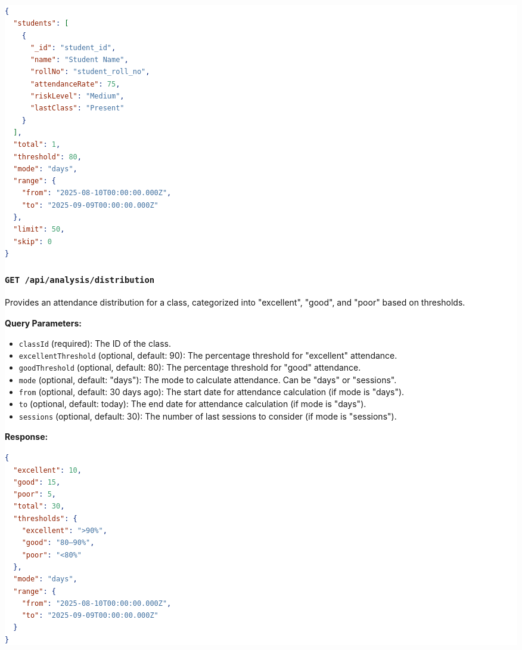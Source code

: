 ```json
{
  "students": [
    {
      "_id": "student_id",
      "name": "Student Name",
      "rollNo": "student_roll_no",
      "attendanceRate": 75,
      "riskLevel": "Medium",
      "lastClass": "Present"
    }
  ],
  "total": 1,
  "threshold": 80,
  "mode": "days",
  "range": {
    "from": "2025-08-10T00:00:00.000Z",
    "to": "2025-09-09T00:00:00.000Z"
  },
  "limit": 50,
  "skip": 0
}
```

### `GET /api/analysis/distribution`

Provides an attendance distribution for a class, categorized into "excellent", "good", and "poor" based on thresholds.

**Query Parameters:**

*   `classId` (required): The ID of the class.
*   `excellentThreshold` (optional, default: 90): The percentage threshold for "excellent" attendance.
*   `goodThreshold` (optional, default: 80): The percentage threshold for "good" attendance.
*   `mode` (optional, default: "days"): The mode to calculate attendance. Can be "days" or "sessions".
*   `from` (optional, default: 30 days ago): The start date for attendance calculation (if mode is "days").
*   `to` (optional, default: today): The end date for attendance calculation (if mode is "days").
*   `sessions` (optional, default: 30): The number of last sessions to consider (if mode is "sessions").

**Response:**

```json
{
  "excellent": 10,
  "good": 15,
  "poor": 5,
  "total": 30,
  "thresholds": {
    "excellent": ">90%",
    "good": "80–90%",
    "poor": "<80%"
  },
  "mode": "days",
  "range": {
    "from": "2025-08-10T00:00:00.000Z",
    "to": "2025-09-09T00:00:00.000Z"
  }
}
```
